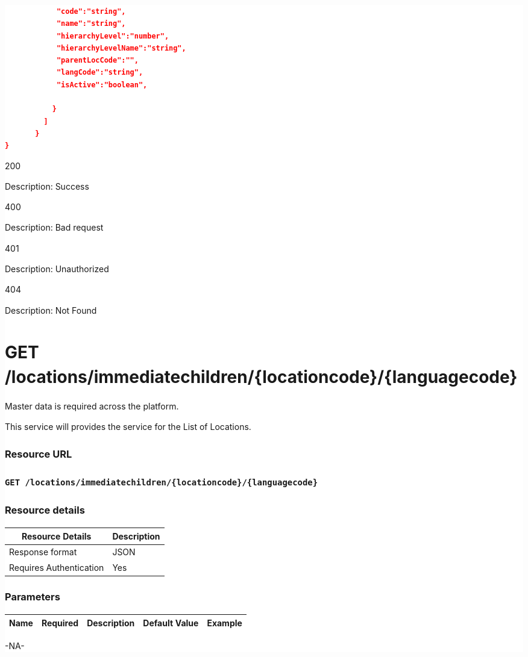 ```JSON
			"code":"string",
			"name":"string",
			"hierarchyLevel":"number",
			"hierarchyLevelName":"string",
			"parentLocCode":"",
			"langCode":"string",
			"isActive":"boolean",
			
		   }
	     ] 
       }
}
```
200

Description: Success

400

Description: Bad request

401

Description: Unauthorized

404

Description: Not Found


# GET /locations/immediatechildren/{locationcode}/{languagecode}
Master data is required across the platform. 

This service will provides the service for the List of Locations. 



### Resource URL
### `GET /locations/immediatechildren/{locationcode}/{languagecode}`

### Resource details

Resource Details | Description
------------ | -------------
Response format | JSON
Requires Authentication | Yes

### Parameters
Name | Required | Description | Default Value | Example
-----|----------|-------------|---------------|--------
-NA-
